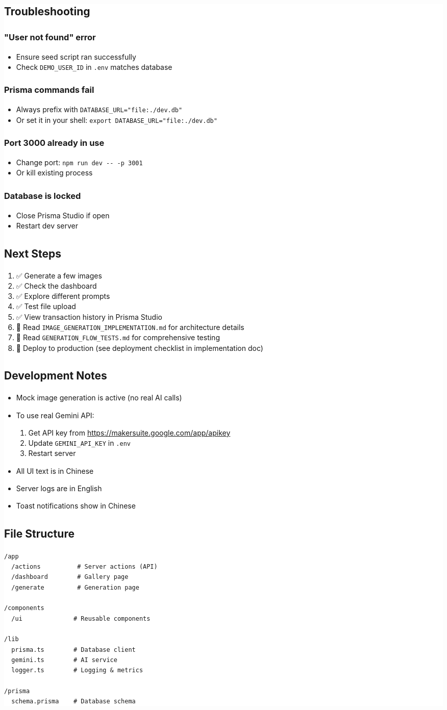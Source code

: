 ```bash
```

## Troubleshooting

### "User not found" error
- Ensure seed script ran successfully
- Check `DEMO_USER_ID` in `.env` matches database

### Prisma commands fail
- Always prefix with `DATABASE_URL="file:./dev.db"`
- Or set it in your shell: `export DATABASE_URL="file:./dev.db"`

### Port 3000 already in use
- Change port: `npm run dev -- -p 3001`
- Or kill existing process

### Database is locked
- Close Prisma Studio if open
- Restart dev server

## Next Steps

1. ✅ Generate a few images
2. ✅ Check the dashboard
3. ✅ Explore different prompts
4. ✅ Test file upload
5. ✅ View transaction history in Prisma Studio
6. 📖 Read `IMAGE_GENERATION_IMPLEMENTATION.md` for architecture details
7. 📖 Read `GENERATION_FLOW_TESTS.md` for comprehensive testing
8. 🚀 Deploy to production (see deployment checklist in implementation doc)

## Development Notes

- Mock image generation is active (no real AI calls)
- To use real Gemini API:
  1. Get API key from https://makersuite.google.com/app/apikey
  2. Update `GEMINI_API_KEY` in `.env`
  3. Restart server

- All UI text is in Chinese
- Server logs are in English
- Toast notifications show in Chinese

## File Structure

```
/app
  /actions          # Server actions (API)
  /dashboard        # Gallery page
  /generate         # Generation page
  
/components
  /ui              # Reusable components
  
/lib
  prisma.ts        # Database client
  gemini.ts        # AI service
  logger.ts        # Logging & metrics
  
/prisma
  schema.prisma    # Database schema
```